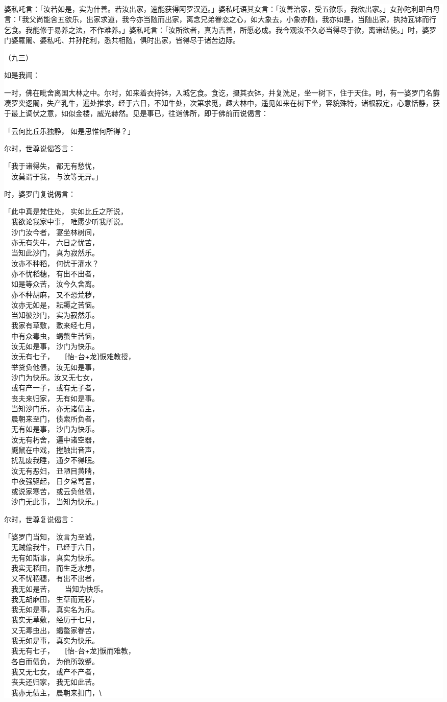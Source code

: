 婆私吒言：「汝若如是，实为什善。若汝出家，速能获得阿罗汉道。」婆私吒语其女言：「汝善治家，受五欲乐，我欲出家。」女孙陀利即白母言：「我父尚能舍五欲乐，出家求道，我今亦当随而出家，离念兄弟眷恋之心，如大象去，小象亦随，我亦如是，当随出家，执持瓦钵而行乞食。我能修于易养之法，不作难养。」婆私吒言：「汝所欲者，真为吉善，所愿必成。我今观汝不久必当得尽于欲，离诸结使。」时，婆罗门婆羅闍、婆私吒、并孙陀利，悉共相随，俱时出家，皆得尽于诸苦边际。

（九三）

如是我闻：

一时，佛在毗舍离国大林之中。尔时，如来着衣持钵，入城乞食。食讫，摄其衣钵，并复洗足，坐一树下，住于天住。时，有一婆罗门名欝凑罗突逻闍，失产乳牛，遍处推求，经于六日，不知牛处，次第求觅，趣大林中，遥见如来在树下坐，容貌殊特，诸根寂定，心意恬静，获于最上调伏之意，如似金楼，威光赫然。见是事已，往诣佛所，即于佛前而说偈言：

「云何比丘乐独静， 如是思惟何所得？」

尔时，世尊说偈答言：

「我于诸得失， 都无有愁忧，\
　汝莫谓于我， 与汝等无异。」

时，婆罗门复说偈言：

「此中真是梵住处， 实如比丘之所说，\
　我欲论我家中事， 唯愿少听我所说。\
　沙门汝今者， 宴坐林树间，\
　亦无有失牛， 六日之忧苦，\
　当知此沙门， 真为寂然乐。\
　汝亦不种稻， 何忧于灌水？\
　亦不忧稻穗， 有出不出者，\
　如是等众苦， 汝今久舍离。\
　亦不种胡麻， 又不恐荒秽，\
　汝亦无如是， 耘耨之苦恼。\
　当知彼沙门， 实为寂然乐。\
　我家有草敷， 敷来经七月，\
　中有众毒虫， 蝎螫生苦恼，\
　汝无如是事， 沙门为快乐。\
　汝无有七子，　　\[怡-台+龙]悷难教授，\
　举贷负他债， 汝无如是事，\
　沙门为快乐。汝又无七女，\
　或有产一子， 或有无子者，\
　丧夫来归家， 无有如是事。\
　当知沙门乐， 亦无诸债主，\
　晨朝来至门， 债索所负者，\
　无有如是事， 沙门为快乐。\
　汝无有朽舍， 遍中诸空器，\
　鼷鼠在中戏， 摚触出音声，\
　扰乱废我睡， 通夕不得眠。\
　汝无有恶妇， 丑陋目黄睛，\
　中夜强驱起， 日夕常骂詈，\
　或说家寒苦， 或云负他债，\
　沙门无此事， 当知为快乐。」

尔时，世尊复说偈言：

「婆罗门当知， 汝言为至诚，\
　无贼偷我牛， 已经于六日，\
　无有如斯事， 真实为快乐。\
　我实无稻田， 而生乏水想，\
　又不忧稻穗， 有出不出者，\
　我无如是苦，　　当知为快乐。\
　我无胡麻田， 生草而荒秽，\
　我无如是事， 真实名为乐。\
　我实无草敷， 经历于七月，\
　又无毒虫出， 蝎螫家眷苦，\
　我无如是事， 真实为快乐。\
　我无有七子，　　\[怡-台+龙]悷而难教，\
　各自而债负， 为他所敦蹙。\
　我又无七女， 或产不产者，\
　丧夫还归家， 我无如此苦。\
　我亦无债主， 晨朝来扣门，\